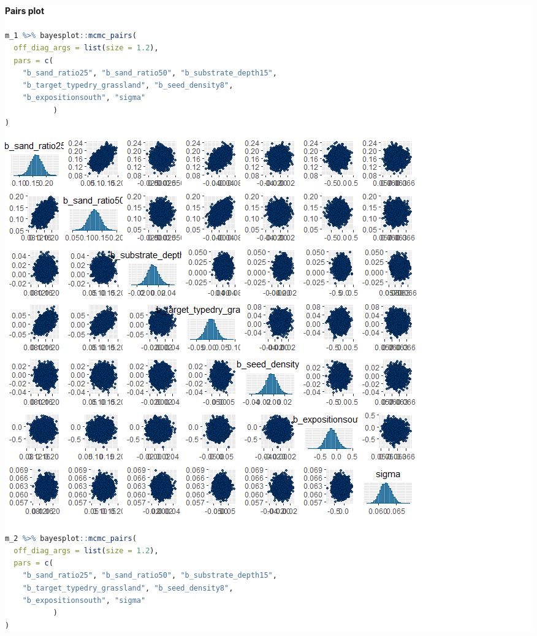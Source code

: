 #### Pairs plot

``` r
m_1 %>% bayesplot::mcmc_pairs(
  off_diag_args = list(size = 1.2),
  pars = c(
    "b_sand_ratio25", "b_sand_ratio50", "b_substrate_depth15",
    "b_target_typedry_grassland", "b_seed_density8",
    "b_expositionsouth", "sigma"
           )
)
```

![](model_check_persistence_files/figure-gfm/mcmc-pairs-1.png)

``` r
m_2 %>% bayesplot::mcmc_pairs(
  off_diag_args = list(size = 1.2),
  pars = c(
    "b_sand_ratio25", "b_sand_ratio50", "b_substrate_depth15",
    "b_target_typedry_grassland", "b_seed_density8",
    "b_expositionsouth", "sigma"
           )
)
```
